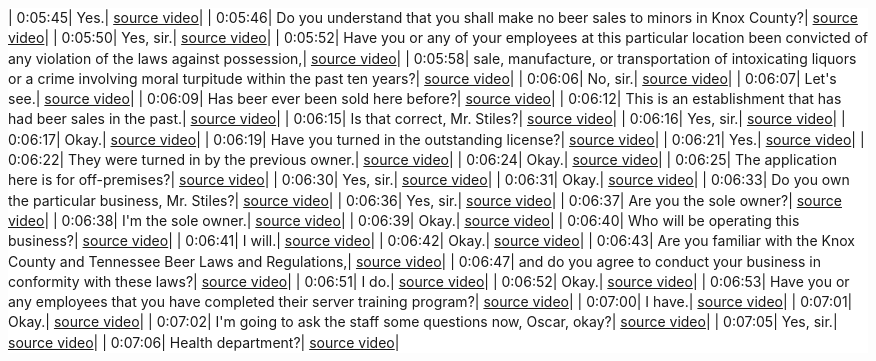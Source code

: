 | 0:05:45| Yes.| [source video](https://archive.org/details/CoCom160222?start=345)|
| 0:05:46| Do you understand that you shall make no beer sales to minors in Knox County?| [source video](https://archive.org/details/CoCom160222?start=346)|
| 0:05:50| Yes, sir.| [source video](https://archive.org/details/CoCom160222?start=350)|
| 0:05:52| Have you or any of your employees at this particular location been convicted of any violation of the laws against possession,| [source video](https://archive.org/details/CoCom160222?start=352)|
| 0:05:58| sale, manufacture, or transportation of intoxicating liquors or a crime involving moral turpitude within the past ten years?| [source video](https://archive.org/details/CoCom160222?start=358)|
| 0:06:06| No, sir.| [source video](https://archive.org/details/CoCom160222?start=366)|
| 0:06:07| Let's see.| [source video](https://archive.org/details/CoCom160222?start=367)|
| 0:06:09| Has beer ever been sold here before?| [source video](https://archive.org/details/CoCom160222?start=369)|
| 0:06:12| This is an establishment that has had beer sales in the past.| [source video](https://archive.org/details/CoCom160222?start=372)|
| 0:06:15| Is that correct, Mr. Stiles?| [source video](https://archive.org/details/CoCom160222?start=375)|
| 0:06:16| Yes, sir.| [source video](https://archive.org/details/CoCom160222?start=376)|
| 0:06:17| Okay.| [source video](https://archive.org/details/CoCom160222?start=377)|
| 0:06:19| Have you turned in the outstanding license?| [source video](https://archive.org/details/CoCom160222?start=379)|
| 0:06:21| Yes.| [source video](https://archive.org/details/CoCom160222?start=381)|
| 0:06:22| They were turned in by the previous owner.| [source video](https://archive.org/details/CoCom160222?start=382)|
| 0:06:24| Okay.| [source video](https://archive.org/details/CoCom160222?start=384)|
| 0:06:25| The application here is for off-premises?| [source video](https://archive.org/details/CoCom160222?start=385)|
| 0:06:30| Yes, sir.| [source video](https://archive.org/details/CoCom160222?start=390)|
| 0:06:31| Okay.| [source video](https://archive.org/details/CoCom160222?start=391)|
| 0:06:33| Do you own the particular business, Mr. Stiles?| [source video](https://archive.org/details/CoCom160222?start=393)|
| 0:06:36| Yes, sir.| [source video](https://archive.org/details/CoCom160222?start=396)|
| 0:06:37| Are you the sole owner?| [source video](https://archive.org/details/CoCom160222?start=397)|
| 0:06:38| I'm the sole owner.| [source video](https://archive.org/details/CoCom160222?start=398)|
| 0:06:39| Okay.| [source video](https://archive.org/details/CoCom160222?start=399)|
| 0:06:40| Who will be operating this business?| [source video](https://archive.org/details/CoCom160222?start=400)|
| 0:06:41| I will.| [source video](https://archive.org/details/CoCom160222?start=401)|
| 0:06:42| Okay.| [source video](https://archive.org/details/CoCom160222?start=402)|
| 0:06:43| Are you familiar with the Knox County and Tennessee Beer Laws and Regulations,| [source video](https://archive.org/details/CoCom160222?start=403)|
| 0:06:47| and do you agree to conduct your business in conformity with these laws?| [source video](https://archive.org/details/CoCom160222?start=407)|
| 0:06:51| I do.| [source video](https://archive.org/details/CoCom160222?start=411)|
| 0:06:52| Okay.| [source video](https://archive.org/details/CoCom160222?start=412)|
| 0:06:53| Have you or any employees that you have completed their server training program?| [source video](https://archive.org/details/CoCom160222?start=413)|
| 0:07:00| I have.| [source video](https://archive.org/details/CoCom160222?start=420)|
| 0:07:01| Okay.| [source video](https://archive.org/details/CoCom160222?start=421)|
| 0:07:02| I'm going to ask the staff some questions now, Oscar, okay?| [source video](https://archive.org/details/CoCom160222?start=422)|
| 0:07:05| Yes, sir.| [source video](https://archive.org/details/CoCom160222?start=425)|
| 0:07:06| Health department?| [source video](https://archive.org/details/CoCom160222?start=426)|